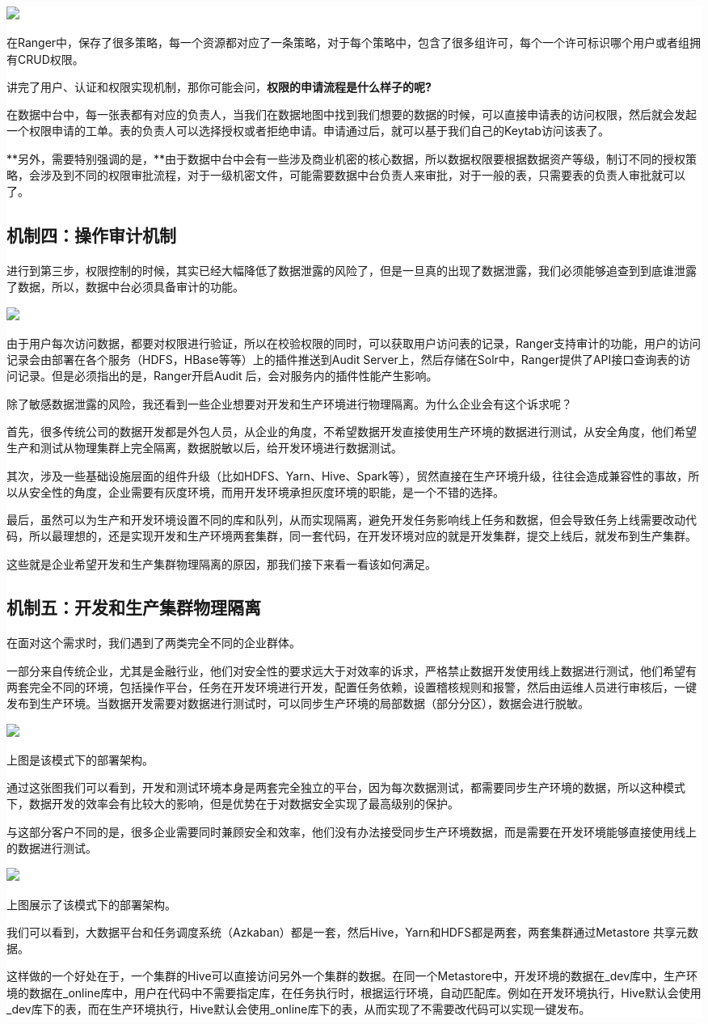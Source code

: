 ![](https://static001.geekbang.org/resource/image/d1/93/d1407e801aa4e89f54bbc8e2e2384093.jpg)

在Ranger中，保存了很多策略，每一个资源都对应了一条策略，对于每个策略中，包含了很多组许可，每个一个许可标识哪个用户或者组拥有CRUD权限。

讲完了用户、认证和权限实现机制，那你可能会问，**权限的申请流程是什么样子的呢?**

在数据中台中，每一张表都有对应的负责人，当我们在数据地图中找到我们想要的数据的时候，可以直接申请表的访问权限，然后就会发起一个权限申请的工单。表的负责人可以选择授权或者拒绝申请。申请通过后，就可以基于我们自己的Keytab访问该表了。

**另外，需要特别强调的是，**由于数据中台中会有一些涉及商业机密的核心数据，所以数据权限要根据数据资产等级，制订不同的授权策略，会涉及到不同的权限审批流程，对于一级机密文件，可能需要数据中台负责人来审批，对于一般的表，只需要表的负责人审批就可以了。

## 机制四：操作审计机制

进行到第三步，权限控制的时候，其实已经大幅降低了数据泄露的风险了，但是一旦真的出现了数据泄露，我们必须能够追查到到底谁泄露了数据，所以，数据中台必须具备审计的功能。

![](https://static001.geekbang.org/resource/image/e6/e4/e60423e0a54035a06dc0885a67fc99e4.jpg)

由于用户每次访问数据，都要对权限进行验证，所以在校验权限的同时，可以获取用户访问表的记录，Ranger支持审计的功能，用户的访问记录会由部署在各个服务（HDFS，HBase等等）上的插件推送到Audit Server上，然后存储在Solr中，Ranger提供了API接口查询表的访问记录。但是必须指出的是，Ranger开启Audit 后，会对服务内的插件性能产生影响。

除了敏感数据泄露的风险，我还看到一些企业想要对开发和生产环境进行物理隔离。为什么企业会有这个诉求呢？

首先，很多传统公司的数据开发都是外包人员，从企业的角度，不希望数据开发直接使用生产环境的数据进行测试，从安全角度，他们希望生产和测试从物理集群上完全隔离，数据脱敏以后，给开发环境进行数据测试。

其次，涉及一些基础设施层面的组件升级（比如HDFS、Yarn、Hive、Spark等），贸然直接在生产环境升级，往往会造成兼容性的事故，所以从安全性的角度，企业需要有灰度环境，而用开发环境承担灰度环境的职能，是一个不错的选择。

最后，虽然可以为生产和开发环境设置不同的库和队列，从而实现隔离，避免开发任务影响线上任务和数据，但会导致任务上线需要改动代码，所以最理想的，还是实现开发和生产环境两套集群，同一套代码，在开发环境对应的就是开发集群，提交上线后，就发布到生产集群。

这些就是企业希望开发和生产集群物理隔离的原因，那我们接下来看一看该如何满足。

## 机制五：开发和生产集群物理隔离

在面对这个需求时，我们遇到了两类完全不同的企业群体。

一部分来自传统企业，尤其是金融行业，他们对安全性的要求远大于对效率的诉求，严格禁止数据开发使用线上数据进行测试，他们希望有两套完全不同的环境，包括操作平台，任务在开发环境进行开发，配置任务依赖，设置稽核规则和报警，然后由运维人员进行审核后，一键发布到生产环境。当数据开发需要对数据进行测试时，可以同步生产环境的局部数据（部分分区），数据会进行脱敏。

![](https://static001.geekbang.org/resource/image/01/b2/01844c9d1a63f2874bf2a6ffdb8e3eb2.jpg)

上图是该模式下的部署架构。

通过这张图我们可以看到，开发和测试环境本身是两套完全独立的平台，因为每次数据测试，都需要同步生产环境的数据，所以这种模式下，数据开发的效率会有比较大的影响，但是优势在于对数据安全实现了最高级别的保护。

与这部分客户不同的是，很多企业需要同时兼顾安全和效率，他们没有办法接受同步生产环境数据，而是需要在开发环境能够直接使用线上的数据进行测试。

![](https://static001.geekbang.org/resource/image/99/c8/99e170d0a50a6a8718987556c04697c8.jpg)

上图展示了该模式下的部署架构。

我们可以看到，大数据平台和任务调度系统（Azkaban）都是一套，然后Hive，Yarn和HDFS都是两套，两套集群通过Metastore 共享元数据。

这样做的一个好处在于，一个集群的Hive可以直接访问另外一个集群的数据。在同一个Metastore中，开发环境的数据在\_dev库中，生产环境的数据在\_online库中，用户在代码中不需要指定库，在任务执行时，根据运行环境，自动匹配库。例如在开发环境执行，Hive默认会使用\_dev库下的表，而在生产环境执行，Hive默认会使用\_online库下的表，从而实现了不需要改代码可以实现一键发布。

